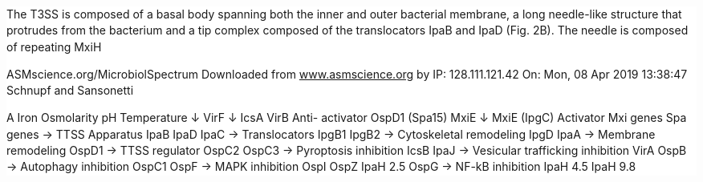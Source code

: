 The T3SS is composed of a basal body spanning both the inner and outer bacterial membrane, a long needle-like structure that protrudes from the bacterium and a tip complex composed of the translocators IpaB and IpaD (Fig. 2B). The needle is composed of repeating MxiH

ASMscience.org/MicrobiolSpectrum
Downloaded from www.asmscience.org by
IP: 128.111.121.42
On: Mon, 08 Apr 2019 13:38:47
Schnupf and Sansonetti

A
Iron
Osmolarity
pH
Temperature
↓
VirF
↓
IcsA
VirB
Anti-
activator
OspD1
(Spa15) MxiE
↓
MxiE
(IpgC)
Activator
Mxi genes
Spa genes
→ TTSS Apparatus
IpaB
IpaD
IpaC
→ Translocators
IpgB1
IpgB2
→ Cytoskeletal
remodeling
IpgD
IpaA
→ Membrane remodeling
OspD1
→ TTSS regulator
OspC2
OspC3
→ Pyroptosis inhibition
IcsB
IpaJ
→ Vesicular trafficking
inhibition
VirA
OspB
→ Autophagy inhibition
OspC1
OspF
→ MAPK inhibition
OspI
OspZ
IpaH 2.5
OspG
→ NF-kB inhibition
IpaH 4.5
IpaH 9.8